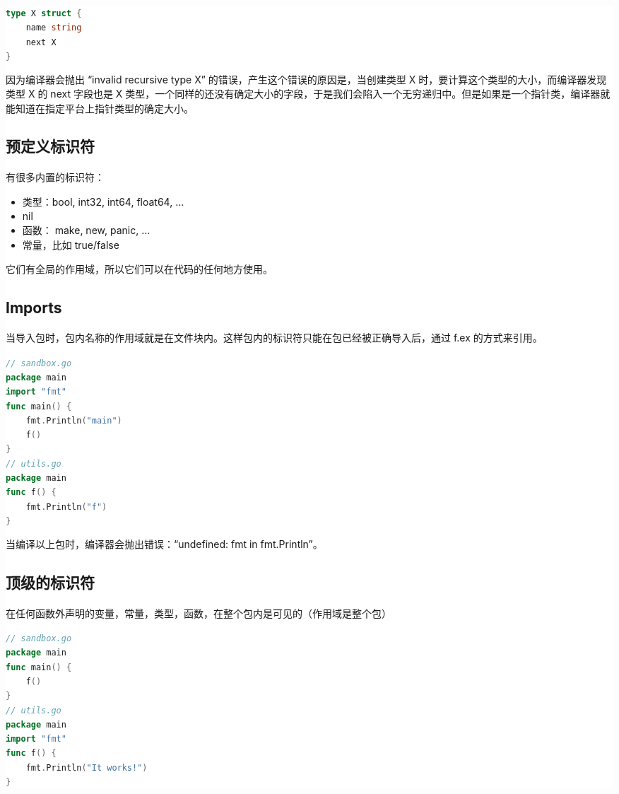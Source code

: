 ```go
type X struct {
    name string
    next X
}
```

因为编译器会抛出 “invalid recursive type X” 的错误，产生这个错误的原因是，当创建类型 X 时，要计算这个类型的大小，而编译器发现类型 X 的 next 字段也是 X 类型，一个同样的还没有确定大小的字段，于是我们会陷入一个无穷递归中。但是如果是一个指针类，编译器就能知道在指定平台上指针类型的确定大小。

## 预定义标识符

有很多内置的标识符：

- 类型：bool, int32, int64, float64, …
- nil
- 函数： make, new, panic, …
- 常量，比如 true/false

它们有全局的作用域，所以它们可以在代码的任何地方使用。

## Imports

当导入包时，包内名称的作用域就是在文件块内。这样包内的标识符只能在包已经被正确导入后，通过 f.ex 的方式来引用。

```go
// sandbox.go
package main
import "fmt"
func main() {
    fmt.Println("main")
    f()
}
// utils.go
package main
func f() {
    fmt.Println("f")
}
```

当编译以上包时，编译器会抛出错误：“undefined: fmt in fmt.Println”。

## 顶级的标识符

在任何函数外声明的变量，常量，类型，函数，在整个包内是可见的（作用域是整个包）

```go
// sandbox.go
package main
func main() {
    f()
}
// utils.go
package main
import "fmt"
func f() {
    fmt.Println("It works!")
}
```
